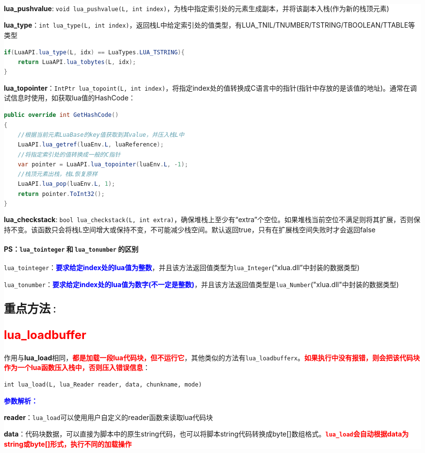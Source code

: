 **lua_pushvalue**: `void lua_pushvalue(L, int index)`，为栈中指定索引处的元素生成副本，并将该副本入栈(作为新的栈顶元素)

**lua_type**：`int lua_type(L, int index)`，返回栈L中给定索引处的值类型，有LUA_TNIL/TNUMBER/TSTRING/TBOOLEAN/TTABLE等类型

```c#
if(LuaAPI.lua_type(L, idx) == LuaTypes.LUA_TSTRING){
    return LuaAPI.lua_tobytes(L, idx);
}
```

**lua_topointer**：`IntPtr lua_topoint(L, int index)`，将指定index处的值转换成C语言中的指针(指针中存放的是该值的地址)。通常在调试信息时使用，如获取lua值的HashCode：

```c#
public override int GetHashCode()
{
    //根据当前元素LuaBase的key值获取到其value，并压入栈L中
    LuaAPI.lua_getref(luaEnv.L, luaReference);  
    //将指定索引处的值转换成一般的C指针
    var pointer = LuaAPI.lua_topointer(luaEnv.L, -1);  
    //栈顶元素出栈，栈L恢复原样
    LuaAPI.lua_pop(luaEnv.L, 1);  
    return pointer.ToInt32();
}
```

**lua_checkstack**: `bool lua_checkstack(L, int extra)`，确保堆栈上至少有“extra”个空位。如果堆栈当前空位不满足则将其扩展，否则保持不变。该函数只会将栈L空间增大或保持不变，不可能减少栈空间。默认返回true，只有在扩展栈空间失败时才会返回false



#### PS：`lua_tointeger` 和 `lua_tonumber` 的区别

`lua_tointeger`：<font color=blue>**要求给定index处的lua值为整数**</font>，并且该方法返回值类型为`lua_Integer`(“xlua.dll”中封装的数据类型)

`lua_tonumber`：<font color=blue>**要求给定index处的lua值为数字(不一定是整数)**</font>，并且该方法返回值类型是`lua_Number`("xlua.dll"中封装的数据类型)





### <font size=5>重点方法</font>：

#### <font color=red size=5>**lua_loadbuffer**</font>

作用与**lua_load**相同，<font color=red>**都是加载一段lua代码块，但不运行它**</font>，其他类似的方法有`lua_loadbufferx`。<font color=red>**如果执行中没有报错，则会把该代码块作为一个lua函数压入栈中，否则压入错误信息**</font>：

`int lua_load(L, lua_Reader reader, data, chunkname, mode)`

<font color=blue>**参数解析：**</font>

**reader**：`lua_load`可以使用用户自定义的reader函数来读取lua代码块

**data**：代码块数据，可以直接为脚本中的原生string代码，也可以将脚本string代码转换成byte[]数组格式。<font color=red>**`lua_load`会自动根据data为string或byte[]形式，执行不同的加载操作**</font>
